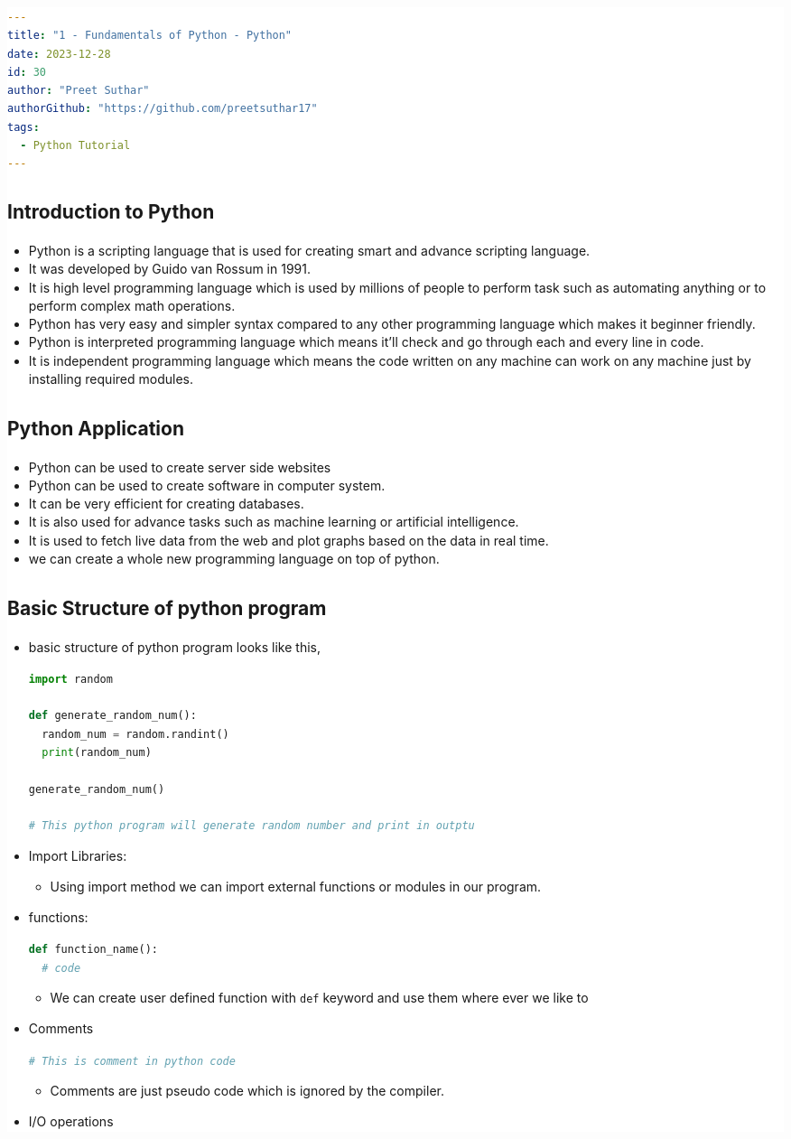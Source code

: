 ```yaml
---
title: "1 - Fundamentals of Python - Python"
date: 2023-12-28
id: 30
author: "Preet Suthar"
authorGithub: "https://github.com/preetsuthar17"
tags:
  - Python Tutorial
---
```


## Introduction to Python

- Python is a scripting language that is used for creating smart and advance scripting language.
- It was developed by Guido van Rossum in 1991.
- It is high level programming language which is used by millions of people to perform task such as automating anything or to perform complex math operations.
- Python has very easy and simpler syntax compared to any other programming language which makes it beginner friendly.
- Python is interpreted programming language which means it’ll check and go through each and every line in code.
- It is independent programming language which means the code written on any machine can work on any machine just by installing required modules.

## Python Application

- Python can be used to create server side websites
- Python can be used to create software in computer system.
- It can be very efficient for creating databases.
- It is also used for advance tasks such as machine learning or artificial intelligence.
- It is used to fetch live data from the web and plot graphs based on the data in real time.
- we can create a whole new programming language on top of python.

## Basic Structure of python program

- basic structure of python program looks like this,

  ```python
  import random

  def generate_random_num():
  	random_num = random.randint()
  	print(random_num)

  generate_random_num()

  # This python program will generate random number and print in outptu
  ```

- Import Libraries:
  - Using import method we can import external functions or modules in our program.
- functions:
  ```python
  def function_name():
  	# code
  ```
  - We can create user defined function with `def` keyword and use them where ever we like to
- Comments
  ```python
  # This is comment in python code
  ```
  - Comments are just pseudo code which is ignored by the compiler.
- I/O operations
